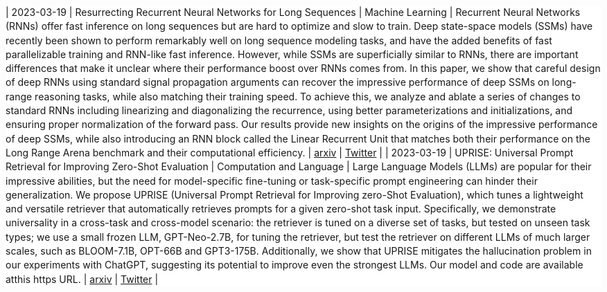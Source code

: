 | 2023-03-19 | Resurrecting Recurrent Neural Networks for Long Sequences                                                                | Machine Learning                        | Recurrent Neural Networks (RNNs) offer fast inference on long sequences but are hard to optimize and slow to train. Deep state-space models (SSMs) have recently been shown to perform remarkably well on long sequence modeling tasks, and have the added benefits of fast parallelizable training and RNN-like fast inference. However, while SSMs are superficially similar to RNNs, there are important differences that make it unclear where their performance boost over RNNs comes from. In this paper, we show that careful design of deep RNNs using standard signal propagation arguments can recover the impressive performance of deep SSMs on long-range reasoning tasks, while also matching their training speed. To achieve this, we analyze and ablate a series of changes to standard RNNs including linearizing and diagonalizing the recurrence, using better parameterizations and initializations, and ensuring proper normalization of the forward pass. Our results provide new insights on the origins of the impressive performance of deep SSMs, while also introducing an RNN block called the Linear Recurrent Unit that matches both their performance on the Long Range Arena benchmark and their computational efficiency.                                                                                                                                                                                                                                                                                                                                                                                                                                                                                                                                                                                                                                                                                                                       | [arxiv](https://arxiv.org/pdf/2303.06349)   | [Twitter](https://twitter.com/dair_ai/status/1637456923795521537?s=20)                                |
| 2023-03-19 | UPRISE: Universal Prompt Retrieval for Improving Zero-Shot Evaluation                                                    | Computation and Language                | Large Language Models (LLMs) are popular for their impressive abilities, but the need for model-specific fine-tuning or task-specific prompt engineering can hinder their generalization. We propose UPRISE (Universal Prompt Retrieval for Improving zero-Shot Evaluation), which tunes a lightweight and versatile retriever that automatically retrieves prompts for a given zero-shot task input. Specifically, we demonstrate universality in a cross-task and cross-model scenario: the retriever is tuned on a diverse set of tasks, but tested on unseen task types; we use a small frozen LLM, GPT-Neo-2.7B, for tuning the retriever, but test the retriever on different LLMs of much larger scales, such as BLOOM-7.1B, OPT-66B and GPT3-175B. Additionally, we show that UPRISE mitigates the hallucination problem in our experiments with ChatGPT, suggesting its potential to improve even the strongest LLMs. Our model and code are available atthis https URL.                                                                                                                                                                                                                                                                                                                                                                                                                                                                                                                                                                                                                                                                                                                                                                                                                                                                                                                                                                                                 | [arxiv](https://arxiv.org/pdf/2303.08518)   | [Twitter](https://twitter.com/dair_ai/status/1637456925779456000?s=20)                                |